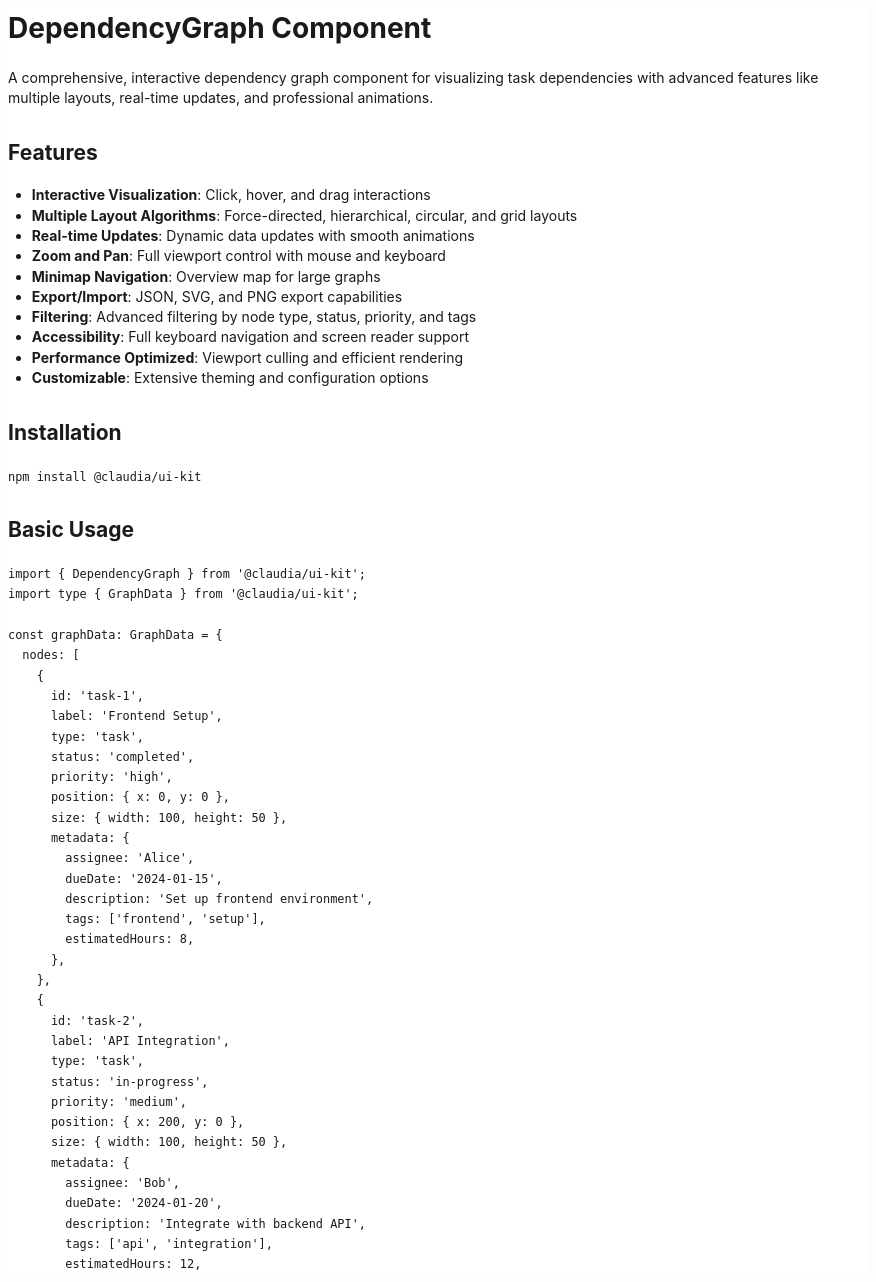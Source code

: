 # DependencyGraph Component

A comprehensive, interactive dependency graph component for visualizing task dependencies with advanced features like multiple layouts, real-time updates, and professional animations.

## Features

- **Interactive Visualization**: Click, hover, and drag interactions
- **Multiple Layout Algorithms**: Force-directed, hierarchical, circular, and grid layouts
- **Real-time Updates**: Dynamic data updates with smooth animations
- **Zoom and Pan**: Full viewport control with mouse and keyboard
- **Minimap Navigation**: Overview map for large graphs
- **Export/Import**: JSON, SVG, and PNG export capabilities
- **Filtering**: Advanced filtering by node type, status, priority, and tags
- **Accessibility**: Full keyboard navigation and screen reader support
- **Performance Optimized**: Viewport culling and efficient rendering
- **Customizable**: Extensive theming and configuration options

## Installation

```bash
npm install @claudia/ui-kit
```

## Basic Usage

```tsx
import { DependencyGraph } from '@claudia/ui-kit';
import type { GraphData } from '@claudia/ui-kit';

const graphData: GraphData = {
  nodes: [
    {
      id: 'task-1',
      label: 'Frontend Setup',
      type: 'task',
      status: 'completed',
      priority: 'high',
      position: { x: 0, y: 0 },
      size: { width: 100, height: 50 },
      metadata: {
        assignee: 'Alice',
        dueDate: '2024-01-15',
        description: 'Set up frontend environment',
        tags: ['frontend', 'setup'],
        estimatedHours: 8,
      },
    },
    {
      id: 'task-2',
      label: 'API Integration',
      type: 'task',
      status: 'in-progress',
      priority: 'medium',
      position: { x: 200, y: 0 },
      size: { width: 100, height: 50 },
      metadata: {
        assignee: 'Bob',
        dueDate: '2024-01-20',
        description: 'Integrate with backend API',
        tags: ['api', 'integration'],
        estimatedHours: 12,
```
